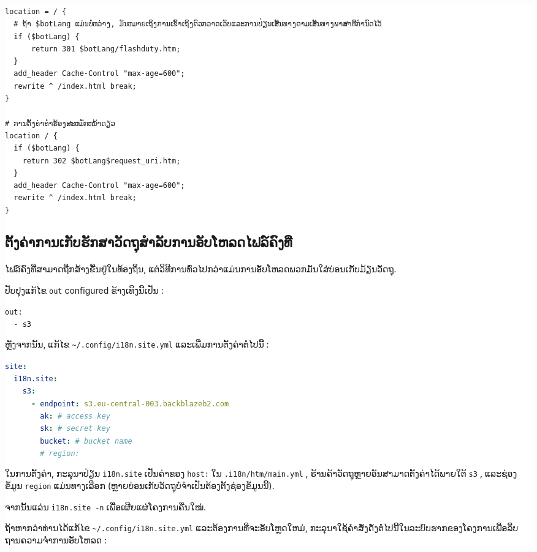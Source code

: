 ```i18n
location = / {
  # ຖ້າ $botLang ແມ່ນບໍ່ຫວ່າງ, ມັນຫມາຍເຖິງການເຂົ້າເຖິງຕົວກວາດເວັບແລະການປ່ຽນເສັ້ນທາງຕາມເສັ້ນທາງພາສາທີ່ກໍານົດໄວ້
  if ($botLang) {
      return 301 $botLang/flashduty.htm;
  }
  add_header Cache-Control "max-age=600";
  rewrite ^ /index.html break;
}

# ການຕັ້ງຄ່າຄໍາຮ້ອງສະຫມັກຫນ້າດຽວ
location / {
  if ($botLang) {
    return 302 $botLang$request_uri.htm;
  }
  add_header Cache-Control "max-age=600";
  rewrite ^ /index.html break;
}
```


## ຕັ້ງຄ່າການເກັບຮັກສາວັດຖຸສໍາລັບການອັບໂຫລດໄຟລ໌ຄົງທີ່

ໄຟລ໌ຄົງທີ່ສາມາດຖືກສ້າງຂື້ນຢູ່ໃນທ້ອງຖິ່ນ, ແຕ່ວິທີການທົ່ວໄປກວ່າແມ່ນການອັບໂຫລດພວກມັນໃສ່ບ່ອນເກັບມ້ຽນວັດຖຸ.

ປັບປຸງແກ້ໄຂ `out` configured ຂ້າງເທິງນີ້ເປັນ :

```
out:
  - s3
```

ຫຼັງຈາກນັ້ນ, ແກ້ໄຂ `~/.config/i18n.site.yml` ແລະເພີ່ມການຕັ້ງຄ່າຕໍ່ໄປນີ້ :

```yml
site:
  i18n.site:
    s3:
      - endpoint: s3.eu-central-003.backblazeb2.com
        ak: # access key
        sk: # secret key
        bucket: # bucket name
        # region:
```

ໃນການຕັ້ງຄ່າ, ກະລຸນາປ່ຽນ `i18n.site` ເປັນຄ່າຂອງ `host:` ໃນ `.i18n/htm/main.yml` , ຮ້ານຄ້າວັດຖຸຫຼາຍອັນສາມາດຕັ້ງຄ່າໄດ້ພາຍໃຕ້ `s3` , ແລະຊ່ອງຂໍ້ມູນ `region` ແມ່ນທາງເລືອກ (ຫຼາຍບ່ອນເກັບວັດຖຸບໍ່ຈໍາເປັນຕ້ອງຕັ້ງຊ່ອງຂໍ້ມູນນີ້).

ຈາກນັ້ນແລ່ນ `i18n.site -n` ເພື່ອເຜີຍແຜ່ໂຄງການຄືນໃໝ່.

ຖ້າຫາກວ່າທ່ານໄດ້ແກ້ໄຂ `~/.config/i18n.site.yml` ແລະຕ້ອງການທີ່ຈະອັບໂຫຼດໃຫມ່, ກະລຸນາໃຊ້ຄໍາສັ່ງດັ່ງຕໍ່ໄປນີ້ໃນລະບົບຮາກຂອງໂຄງການເພື່ອລຶບຖານຄວາມຈໍາການອັບໂຫລດ :
